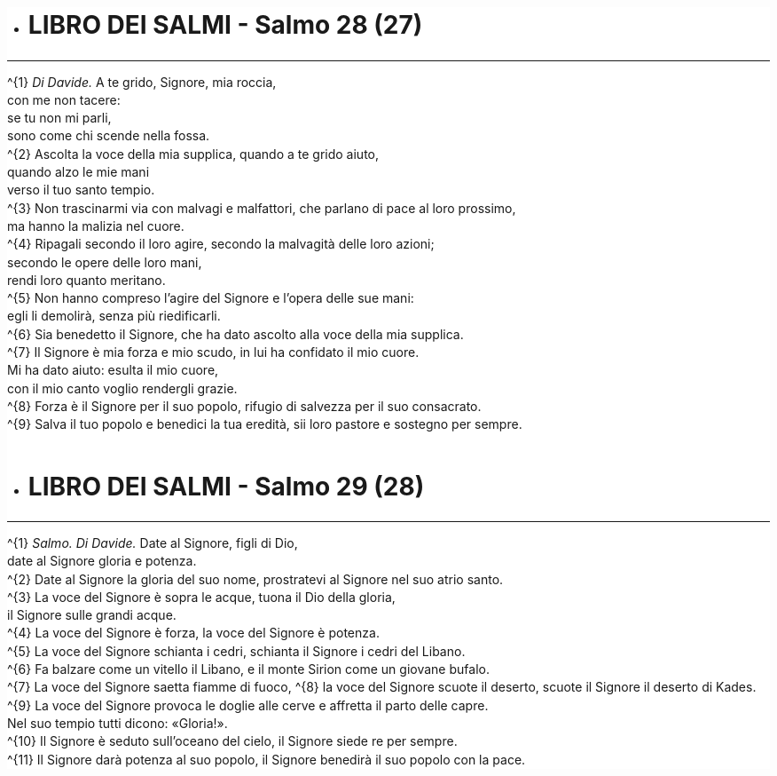 - # LIBRO DEI SALMI - Salmo 28 (27)
---------------------------------------------------------------

^{1} _Di Davide._
A te grido, Signore, mia roccia,  
con me non tacere:  
se tu non mi parli,  
sono come chi scende nella fossa.  
^{2} Ascolta la voce della mia supplica,
quando a te grido aiuto,  
quando alzo le mie mani  
verso il tuo santo tempio.  
^{3} Non trascinarmi via con malvagi e malfattori,
che parlano di pace al loro prossimo,  
ma hanno la malizia nel cuore.  
^{4} Ripagali secondo il loro agire,
secondo la malvagità delle loro azioni;  
secondo le opere delle loro mani,  
rendi loro quanto meritano.  
^{5} Non hanno compreso l’agire del Signore
e l’opera delle sue mani:  
egli li demolirà, senza più riedificarli.  
^{6} Sia benedetto il Signore,
che ha dato ascolto alla voce della mia supplica.  
^{7} Il Signore è mia forza e mio scudo,
in lui ha confidato il mio cuore.  
Mi ha dato aiuto: esulta il mio cuore,  
con il mio canto voglio rendergli grazie.  
^{8} Forza è il Signore per il suo popolo,
rifugio di salvezza per il suo consacrato.  
^{9} Salva il tuo popolo e benedici la tua eredità,
sii loro pastore e sostegno per sempre.

- # LIBRO DEI SALMI - Salmo 29 (28)
---------------------------------------------------------------

^{1} _Salmo. Di Davide._
Date al Signore, figli di Dio,  
date al Signore gloria e potenza.  
^{2} Date al Signore la gloria del suo nome,
prostratevi al Signore nel suo atrio santo.  
^{3} La voce del Signore è sopra le acque,
tuona il Dio della gloria,  
il Signore sulle grandi acque.  
^{4} La voce del Signore è forza,
la voce del Signore è potenza.  
^{5} La voce del Signore schianta i cedri,
schianta il Signore i cedri del Libano.  
^{6} Fa balzare come un vitello il Libano,
e il monte Sirion come un giovane bufalo.  
^{7} La voce del Signore saetta fiamme di fuoco,
^{8} la voce del Signore scuote il deserto,
scuote il Signore il deserto di Kades.  
^{9} La voce del Signore provoca le doglie alle cerve
e affretta il parto delle capre.  
Nel suo tempio tutti dicono: «Gloria!».  
^{10} Il Signore è seduto sull’oceano del cielo,
il Signore siede re per sempre.  
^{11} Il Signore darà potenza al suo popolo,
il Signore benedirà il suo popolo con la pace.

